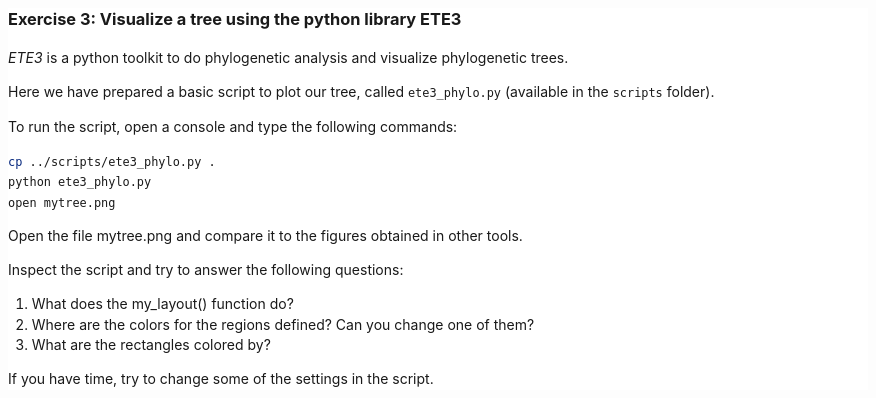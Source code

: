 ### Exercise 3: Visualize a tree using the python library ETE3
*ETE3* is a python toolkit to do phylogenetic analysis and visualize phylogenetic trees.  

Here we have prepared a basic script to plot our tree, called `ete3_phylo.py` (available in the `scripts` folder).  

To run the script, open a console and type the following commands:
```sh
cp ../scripts/ete3_phylo.py .
python ete3_phylo.py
open mytree.png
```
Open the file mytree.png and compare it to the figures obtained in other tools.


Inspect the script and try to answer the following questions:  

1. What does the my_layout() function do? 
2. Where are the colors for the regions defined? Can you change one of them? 
3. What are the rectangles colored by?  

If you have time, try to change some of the settings in the script. 




